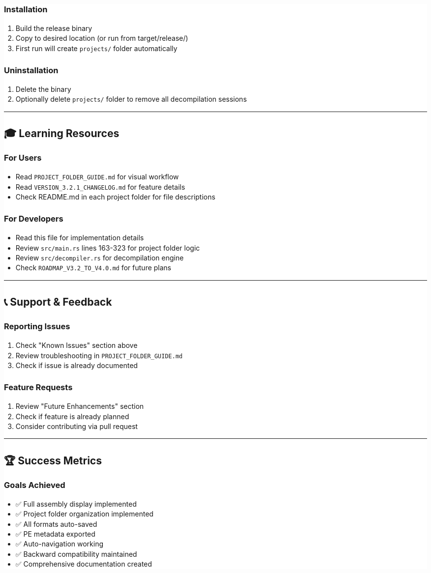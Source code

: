 ### Installation
1. Build the release binary
2. Copy to desired location (or run from target/release/)
3. First run will create `projects/` folder automatically

### Uninstallation
1. Delete the binary
2. Optionally delete `projects/` folder to remove all decompilation sessions

---

## 🎓 Learning Resources

### For Users
- Read `PROJECT_FOLDER_GUIDE.md` for visual workflow
- Read `VERSION_3.2.1_CHANGELOG.md` for feature details
- Check README.md in each project folder for file descriptions

### For Developers
- Read this file for implementation details
- Review `src/main.rs` lines 163-323 for project folder logic
- Review `src/decompiler.rs` for decompilation engine
- Check `ROADMAP_V3.2_TO_V4.0.md` for future plans

---

## 📞 Support & Feedback

### Reporting Issues
1. Check "Known Issues" section above
2. Review troubleshooting in `PROJECT_FOLDER_GUIDE.md`
3. Check if issue is already documented

### Feature Requests
1. Review "Future Enhancements" section
2. Check if feature is already planned
3. Consider contributing via pull request

---

## 🏆 Success Metrics

### Goals Achieved
- ✅ Full assembly display implemented
- ✅ Project folder organization implemented
- ✅ All formats auto-saved
- ✅ PE metadata exported
- ✅ Auto-navigation working
- ✅ Backward compatibility maintained
- ✅ Comprehensive documentation created

